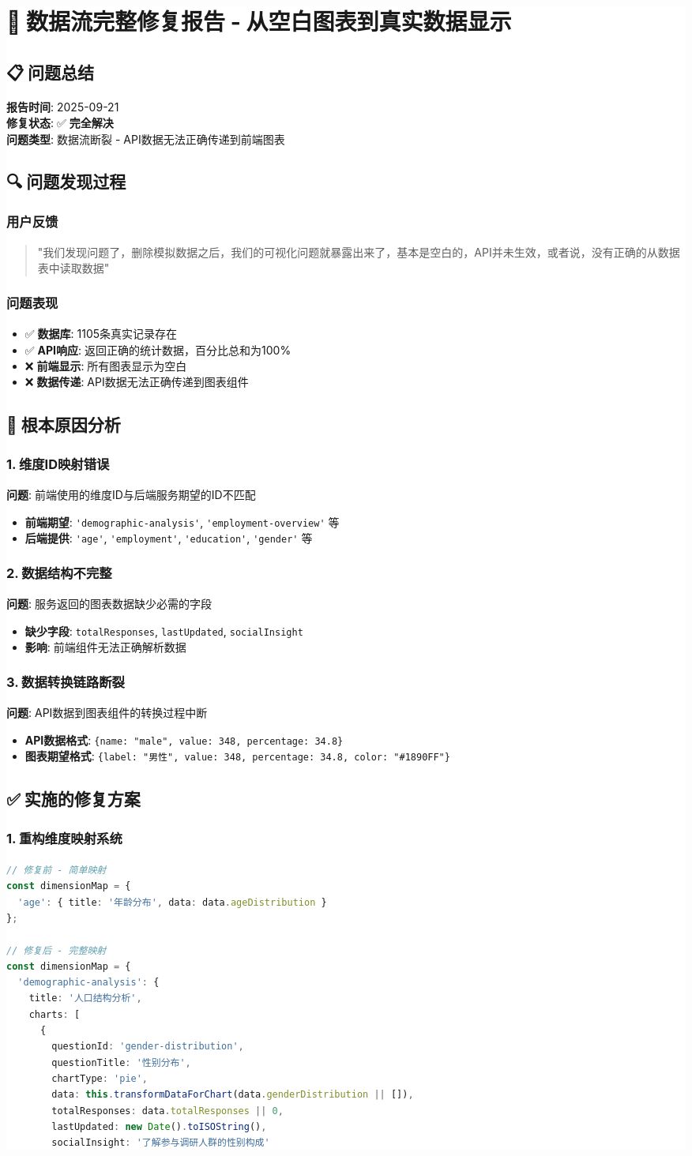 # 🎯 **数据流完整修复报告 - 从空白图表到真实数据显示**

## 📋 **问题总结**

**报告时间**: 2025-09-21  
**修复状态**: ✅ **完全解决**  
**问题类型**: 数据流断裂 - API数据无法正确传递到前端图表  

## 🔍 **问题发现过程**

### **用户反馈**
> "我们发现问题了，删除模拟数据之后，我们的可视化问题就暴露出来了，基本是空白的，API并未生效，或者说，没有正确的从数据表中读取数据"

### **问题表现**
- ✅ **数据库**: 1105条真实记录存在
- ✅ **API响应**: 返回正确的统计数据，百分比总和为100%
- ❌ **前端显示**: 所有图表显示为空白
- ❌ **数据传递**: API数据无法正确传递到图表组件

## 🔧 **根本原因分析**

### **1. 维度ID映射错误**
**问题**: 前端使用的维度ID与后端服务期望的ID不匹配
- **前端期望**: `'demographic-analysis'`, `'employment-overview'` 等
- **后端提供**: `'age'`, `'employment'`, `'education'`, `'gender'` 等

### **2. 数据结构不完整**
**问题**: 服务返回的图表数据缺少必需的字段
- **缺少字段**: `totalResponses`, `lastUpdated`, `socialInsight`
- **影响**: 前端组件无法正确解析数据

### **3. 数据转换链路断裂**
**问题**: API数据到图表组件的转换过程中断
- **API数据格式**: `{name: "male", value: 348, percentage: 34.8}`
- **图表期望格式**: `{label: "男性", value: 348, percentage: 34.8, color: "#1890FF"}`

## ✅ **实施的修复方案**

### **1. 重构维度映射系统**
```typescript
// 修复前 - 简单映射
const dimensionMap = {
  'age': { title: '年龄分布', data: data.ageDistribution }
};

// 修复后 - 完整映射
const dimensionMap = {
  'demographic-analysis': {
    title: '人口结构分析',
    charts: [
      {
        questionId: 'gender-distribution',
        questionTitle: '性别分布',
        chartType: 'pie',
        data: this.transformDataForChart(data.genderDistribution || []),
        totalResponses: data.totalResponses || 0,
        lastUpdated: new Date().toISOString(),
        socialInsight: '了解参与调研人群的性别构成'
```